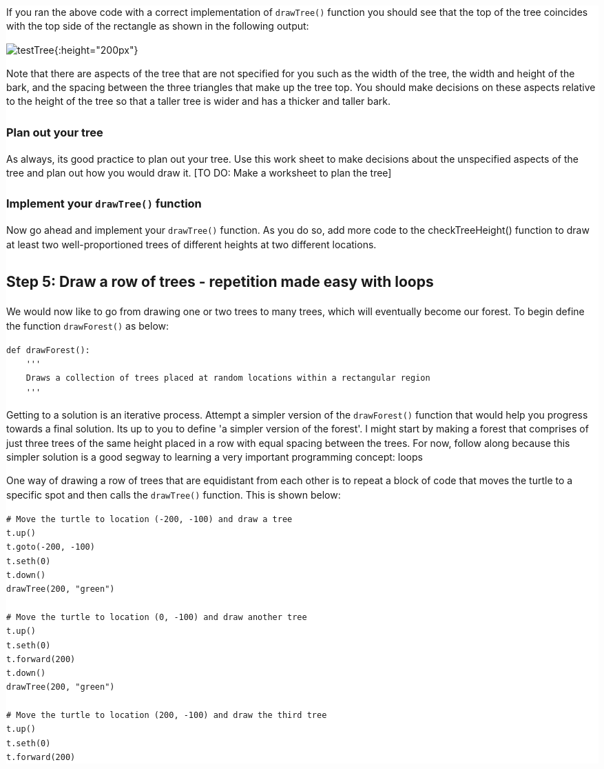 
If you ran the above code with a correct implementation of `drawTree()` function you should see that the top of the tree coincides with the top side of the rectangle as shown in the following output:

![testTree](testTree.png){:height="200px"}

Note that there are aspects of the tree that are not specified for you such as the width of the tree, the width and height of the bark, and the spacing between the three triangles that make up the tree top. You should make decisions on these aspects relative to the height of the tree so that a taller tree is wider and has a thicker and taller bark.

### Plan out your tree

As always, its good practice to plan out your tree. Use this work sheet to make decisions about the unspecified aspects of the tree and plan out how you would draw it. [TO DO: Make a worksheet to plan the tree] 


### Implement your `drawTree()` function


Now go ahead and implement your `drawTree()` function. As you do so, add more code to the checkTreeHeight() function to draw at least two well-proportioned trees of different heights at two different locations.  

## Step 5: Draw a row of trees - repetition made easy with loops

We would now like to go from drawing one or two trees to many trees, which will eventually become our forest. To begin define the function `drawForest()` as below:

```
def drawForest():
    ''' 
    Draws a collection of trees placed at random locations within a rectangular region
    '''
```

Getting to a solution is an iterative process. Attempt a simpler version of the `drawForest()` function that would help you progress towards a final solution. Its up to you to define 'a simpler version of the forest'. I might start by making a forest that comprises of just three trees of the same height placed in a row with equal spacing between the trees. For now, follow along because this simpler solution is a good segway to learning a very important programming concept: loops


One way of drawing a row of trees that are equidistant from each other is to repeat a block of code that moves the turtle to a specific spot and then calls the `drawTree()` function. This is shown below:

```
# Move the turtle to location (-200, -100) and draw a tree  
t.up()
t.goto(-200, -100)  
t.seth(0)
t.down()
drawTree(200, "green")

# Move the turtle to location (0, -100) and draw another tree
t.up()
t.seth(0)
t.forward(200)
t.down()
drawTree(200, "green")

# Move the turtle to location (200, -100) and draw the third tree
t.up()
t.seth(0)
t.forward(200) 
```